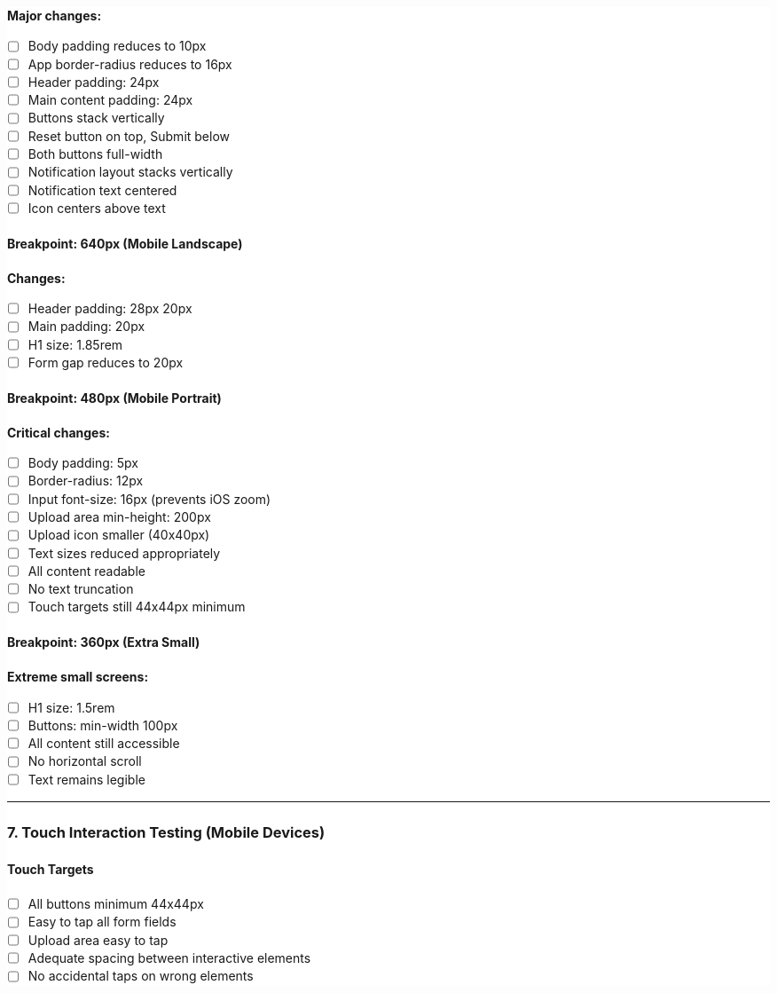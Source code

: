 **Major changes:**
- [ ] Body padding reduces to 10px
- [ ] App border-radius reduces to 16px
- [ ] Header padding: 24px
- [ ] Main content padding: 24px
- [ ] Buttons stack vertically
- [ ] Reset button on top, Submit below
- [ ] Both buttons full-width
- [ ] Notification layout stacks vertically
- [ ] Notification text centered
- [ ] Icon centers above text

#### Breakpoint: 640px (Mobile Landscape)

**Changes:**
- [ ] Header padding: 28px 20px
- [ ] Main padding: 20px
- [ ] H1 size: 1.85rem
- [ ] Form gap reduces to 20px

#### Breakpoint: 480px (Mobile Portrait)

**Critical changes:**
- [ ] Body padding: 5px
- [ ] Border-radius: 12px
- [ ] Input font-size: 16px (prevents iOS zoom)
- [ ] Upload area min-height: 200px
- [ ] Upload icon smaller (40x40px)
- [ ] Text sizes reduced appropriately
- [ ] All content readable
- [ ] No text truncation
- [ ] Touch targets still 44x44px minimum

#### Breakpoint: 360px (Extra Small)

**Extreme small screens:**
- [ ] H1 size: 1.5rem
- [ ] Buttons: min-width 100px
- [ ] All content still accessible
- [ ] No horizontal scroll
- [ ] Text remains legible

---

### 7. Touch Interaction Testing (Mobile Devices)

#### Touch Targets
- [ ] All buttons minimum 44x44px
- [ ] Easy to tap all form fields
- [ ] Upload area easy to tap
- [ ] Adequate spacing between interactive elements
- [ ] No accidental taps on wrong elements
